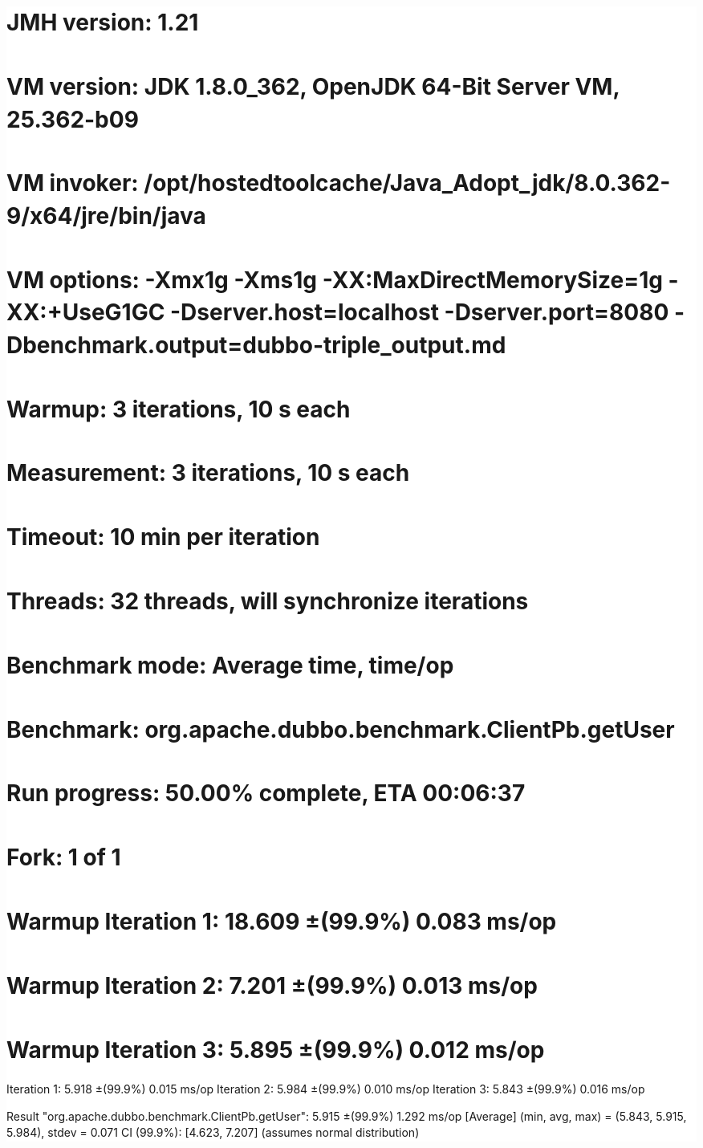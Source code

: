 
# JMH version: 1.21
# VM version: JDK 1.8.0_362, OpenJDK 64-Bit Server VM, 25.362-b09
# VM invoker: /opt/hostedtoolcache/Java_Adopt_jdk/8.0.362-9/x64/jre/bin/java
# VM options: -Xmx1g -Xms1g -XX:MaxDirectMemorySize=1g -XX:+UseG1GC -Dserver.host=localhost -Dserver.port=8080 -Dbenchmark.output=dubbo-triple_output.md
# Warmup: 3 iterations, 10 s each
# Measurement: 3 iterations, 10 s each
# Timeout: 10 min per iteration
# Threads: 32 threads, will synchronize iterations
# Benchmark mode: Average time, time/op
# Benchmark: org.apache.dubbo.benchmark.ClientPb.getUser

# Run progress: 50.00% complete, ETA 00:06:37
# Fork: 1 of 1
# Warmup Iteration   1: 18.609 ±(99.9%) 0.083 ms/op
# Warmup Iteration   2: 7.201 ±(99.9%) 0.013 ms/op
# Warmup Iteration   3: 5.895 ±(99.9%) 0.012 ms/op
Iteration   1: 5.918 ±(99.9%) 0.015 ms/op
Iteration   2: 5.984 ±(99.9%) 0.010 ms/op
Iteration   3: 5.843 ±(99.9%) 0.016 ms/op


Result "org.apache.dubbo.benchmark.ClientPb.getUser":
  5.915 ±(99.9%) 1.292 ms/op [Average]
  (min, avg, max) = (5.843, 5.915, 5.984), stdev = 0.071
  CI (99.9%): [4.623, 7.207] (assumes normal distribution)
